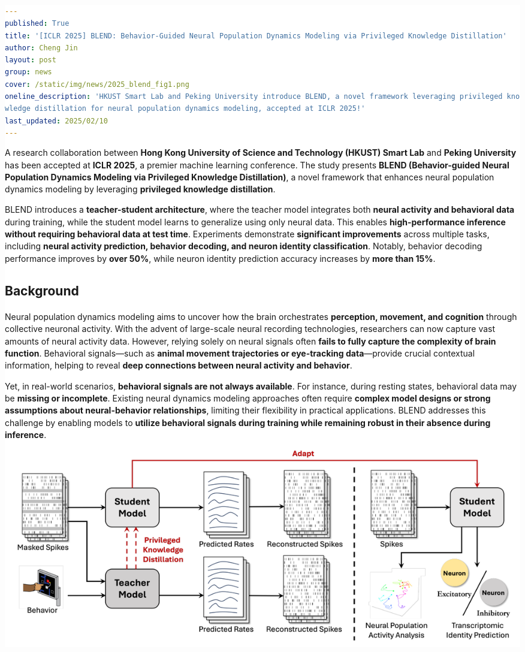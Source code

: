 ```yaml
---
published: True
title: '[ICLR 2025] BLEND: Behavior-Guided Neural Population Dynamics Modeling via Privileged Knowledge Distillation'
author: Cheng Jin
layout: post
group: news
cover: /static/img/news/2025_blend_fig1.png
oneline_description: 'HKUST Smart Lab and Peking University introduce BLEND, a novel framework leveraging privileged knowledge distillation for neural population dynamics modeling, accepted at ICLR 2025!'
last_updated: 2025/02/10
---
```


A research collaboration between **Hong Kong University of Science and Technology (HKUST) Smart Lab** and **Peking University** has been accepted at **ICLR 2025**, a premier machine learning conference. The study presents **BLEND (Behavior-guided Neural Population Dynamics Modeling via Privileged Knowledge Distillation)**, a novel framework that enhances neural population dynamics modeling by leveraging **privileged knowledge distillation**. 

BLEND introduces a **teacher-student architecture**, where the teacher model integrates both **neural activity and behavioral data** during training, while the student model learns to generalize using only neural data. This enables **high-performance inference without requiring behavioral data at test time**. Experiments demonstrate **significant improvements** across multiple tasks, including **neural activity prediction, behavior decoding, and neuron identity classification**. Notably, behavior decoding performance improves by **over 50%**, while neuron identity prediction accuracy increases by **more than 15%**.

## Background

Neural population dynamics modeling aims to uncover how the brain orchestrates **perception, movement, and cognition** through collective neuronal activity. With the advent of large-scale neural recording technologies, researchers can now capture vast amounts of neural activity data. However, relying solely on neural signals often **fails to fully capture the complexity of brain function**. Behavioral signals—such as **animal movement trajectories or eye-tracking data**—provide crucial contextual information, helping to reveal **deep connections between neural activity and behavior**.

Yet, in real-world scenarios, **behavioral signals are not always available**. For instance, during resting states, behavioral data may be **missing or incomplete**. Existing neural dynamics modeling approaches often require **complex model designs or strong assumptions about neural-behavior relationships**, limiting their flexibility in practical applications. BLEND addresses this challenge by enabling models to **utilize behavioral signals during training while remaining robust in their absence during inference**.

<img src="/static/img/news/2025_blend_fig1.png" alt="HKUST SmartLab" style="width: 100%;"/>
